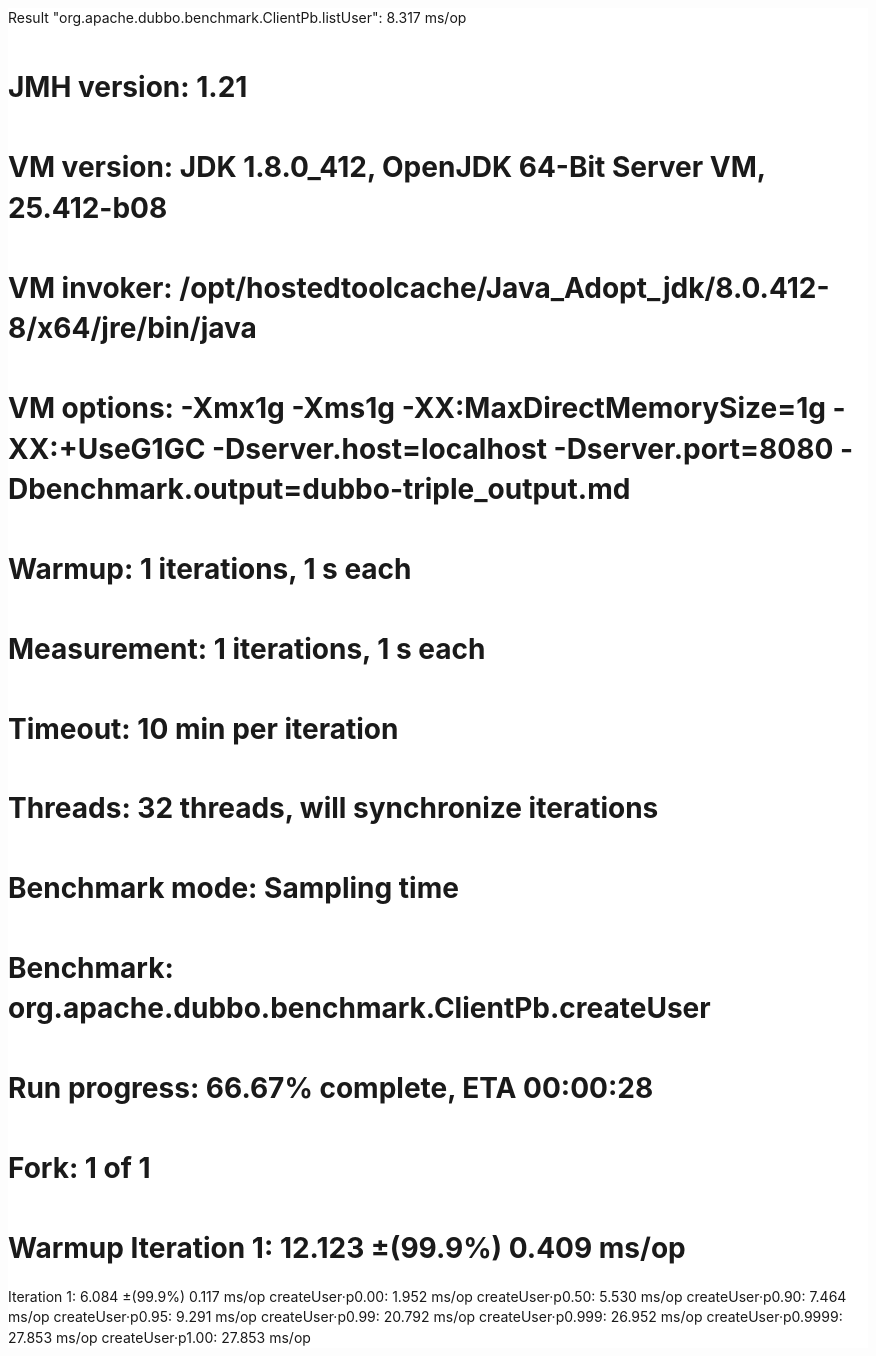 
Result "org.apache.dubbo.benchmark.ClientPb.listUser":
  8.317 ms/op


# JMH version: 1.21
# VM version: JDK 1.8.0_412, OpenJDK 64-Bit Server VM, 25.412-b08
# VM invoker: /opt/hostedtoolcache/Java_Adopt_jdk/8.0.412-8/x64/jre/bin/java
# VM options: -Xmx1g -Xms1g -XX:MaxDirectMemorySize=1g -XX:+UseG1GC -Dserver.host=localhost -Dserver.port=8080 -Dbenchmark.output=dubbo-triple_output.md
# Warmup: 1 iterations, 1 s each
# Measurement: 1 iterations, 1 s each
# Timeout: 10 min per iteration
# Threads: 32 threads, will synchronize iterations
# Benchmark mode: Sampling time
# Benchmark: org.apache.dubbo.benchmark.ClientPb.createUser

# Run progress: 66.67% complete, ETA 00:00:28
# Fork: 1 of 1
# Warmup Iteration   1: 12.123 ±(99.9%) 0.409 ms/op
Iteration   1: 6.084 ±(99.9%) 0.117 ms/op
                 createUser·p0.00:   1.952 ms/op
                 createUser·p0.50:   5.530 ms/op
                 createUser·p0.90:   7.464 ms/op
                 createUser·p0.95:   9.291 ms/op
                 createUser·p0.99:   20.792 ms/op
                 createUser·p0.999:  26.952 ms/op
                 createUser·p0.9999: 27.853 ms/op
                 createUser·p1.00:   27.853 ms/op
